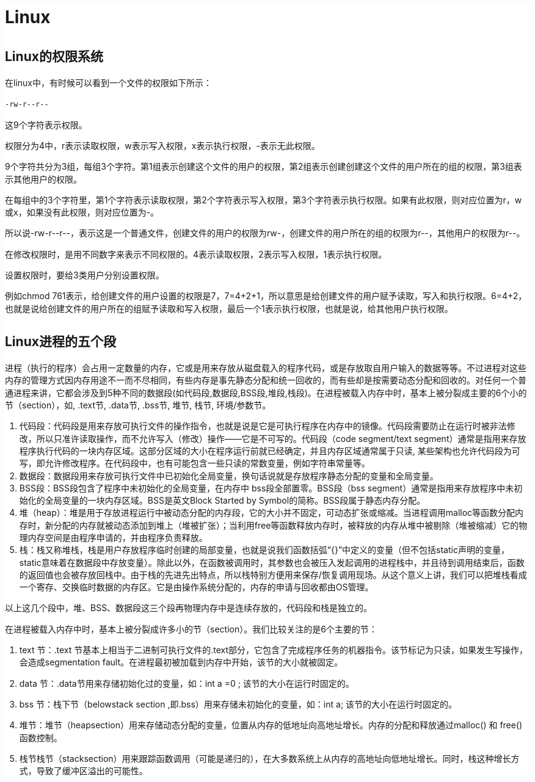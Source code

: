  
# Linux

## Linux的权限系统
在linux中，有时候可以看到一个文件的权限如下所示：
```
-rw-r--r--
```
这9个字符表示权限。

权限分为4中，r表示读取权限，w表示写入权限，x表示执行权限，-表示无此权限。

9个字符共分为3组，每组3个字符。第1组表示创建这个文件的用户的权限，第2组表示创建创建这个文件的用户所在的组的权限，第3组表示其他用户的权限。

在每组中的3个字符里，第1个字符表示读取权限，第2个字符表示写入权限，第3个字符表示执行权限。如果有此权限，则对应位置为r，w或x，如果没有此权限，则对应位置为-。

所以说-rw-r--r--，表示这是一个普通文件，创建文件的用户的权限为rw-，创建文件的用户所在的组的权限为r--，其他用户的权限为r--。

在修改权限时，是用不同数字来表示不同权限的。4表示读取权限，2表示写入权限，1表示执行权限。

设置权限时，要给3类用户分别设置权限。

例如chmod 761表示，给创建文件的用户设置的权限是7，7=4+2+1，所以意思是给创建文件的用户赋予读取，写入和执行权限。6=4+2，也就是说给创建文件的用户所在的组赋予读取和写入权限，最后一个1表示执行权限，也就是说，给其他用户执行权限。

## Linux进程的五个段
进程（执行的程序）会占用一定数量的内存，它或是用来存放从磁盘载入的程序代码，或是存放取自用户输入的数据等等。不过进程对这些内存的管理方式因内存用途不一而不尽相同，有些内存是事先静态分配和统一回收的，而有些却是按需要动态分配和回收的。对任何一个普通进程来讲，它都会涉及到5种不同的数据段(如代码段,数据段,BSS段,堆段,栈段)。在进程被载入内存中时，基本上被分裂成主要的6个小的节（section），如, .text节, .data节, .bss节, 堆节, 栈节, 环境/参数节。

1. 代码段：代码段是用来存放可执行文件的操作指令，也就是说是它是可执行程序在内存中的镜像。代码段需要防止在运行时被非法修改，所以只准许读取操作，而不允许写入（修改）操作——它是不可写的。代码段（code segment/text segment）通常是指用来存放程序执行代码的一块内存区域。这部分区域的大小在程序运行前就已经确定，并且内存区域通常属于只读, 某些架构也允许代码段为可写，即允许修改程序。在代码段中，也有可能包含一些只读的常数变量，例如字符串常量等。
2. 数据段：数据段用来存放可执行文件中已初始化全局变量，换句话说就是存放程序静态分配的变量和全局变量。
3. BSS段：BSS段包含了程序中未初始化的全局变量，在内存中 bss段全部置零。BSS段（bss segment）通常是指用来存放程序中未初始化的全局变量的一块内存区域。BSS是英文Block Started by Symbol的简称。BSS段属于静态内存分配。
4. 堆（heap）：堆是用于存放进程运行中被动态分配的内存段，它的大小并不固定，可动态扩张或缩减。当进程调用malloc等函数分配内存时，新分配的内存就被动态添加到堆上（堆被扩张）；当利用free等函数释放内存时，被释放的内存从堆中被剔除（堆被缩减）它的物理内存空间是由程序申请的，并由程序负责释放。
5. 栈：栈又称堆栈，栈是用户存放程序临时创建的局部变量，也就是说我们函数括弧“{}”中定义的变量（但不包括static声明的变量，static意味着在数据段中存放变量）。除此以外，在函数被调用时，其参数也会被压入发起调用的进程栈中，并且待到调用结束后，函数的返回值也会被存放回栈中。由于栈的先进先出特点，所以栈特别方便用来保存/恢复调用现场。从这个意义上讲，我们可以把堆栈看成一个寄存、交换临时数据的内存区。它是由操作系统分配的，内存的申请与回收都由OS管理。

以上这几个段中，堆、BSS、数据段这三个段再物理内存中是连续存放的，代码段和栈是独立的。

在进程被载入内存中时，基本上被分裂成许多小的节（section）。我们比较关注的是6个主要的节：

1. text 节：.text 节基本上相当于二进制可执行文件的.text部分，它包含了完成程序任务的机器指令。该节标记为只读，如果发生写操作，会造成segmentation fault。在进程最初被加载到内存中开始，该节的大小就被固定。

2. data 节：.data节用来存储初始化过的变量，如：int a =0 ; 该节的大小在运行时固定的。

3. bss 节：栈下节（belowstack section ,即.bss）用来存储未初始化的变量，如：int a; 该节的大小在运行时固定的。

4. 堆节：堆节（heapsection）用来存储动态分配的变量，位置从内存的低地址向高地址增长。内存的分配和释放通过malloc() 和 free() 函数控制。

5. 栈节栈节（stacksection）用来跟踪函数调用（可能是递归的），在大多数系统上从内存的高地址向低地址增长。同时，栈这种增长方式，导致了缓冲区溢出的可能性。
